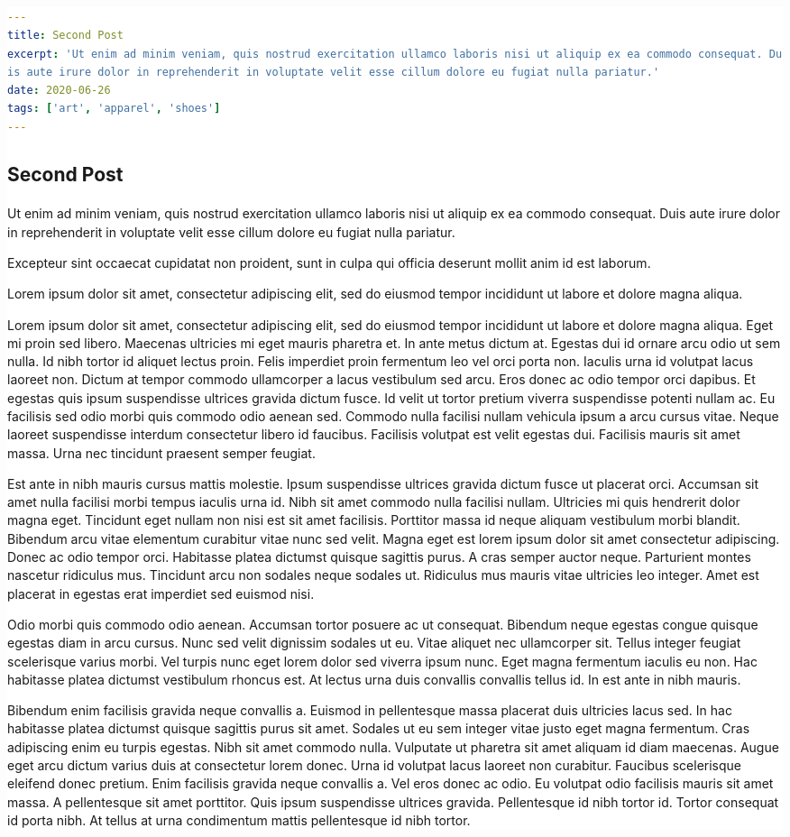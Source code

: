 ```yaml
---
title: Second Post
excerpt: 'Ut enim ad minim veniam, quis nostrud exercitation ullamco laboris nisi ut aliquip ex ea commodo consequat. Duis aute irure dolor in reprehenderit in voluptate velit esse cillum dolore eu fugiat nulla pariatur.'
date: 2020-06-26
tags: ['art', 'apparel', 'shoes']
---
```


## Second Post

Ut enim ad minim veniam, quis nostrud exercitation ullamco laboris nisi ut aliquip ex ea commodo consequat. Duis aute irure dolor in reprehenderit in voluptate velit esse cillum dolore eu fugiat nulla pariatur.

Excepteur sint occaecat cupidatat non proident, sunt in culpa qui officia deserunt mollit anim id est laborum.

Lorem ipsum dolor sit amet, consectetur adipiscing elit, sed do eiusmod tempor incididunt ut labore et dolore magna aliqua.

Lorem ipsum dolor sit amet, consectetur adipiscing elit, sed do eiusmod tempor incididunt ut labore et dolore magna aliqua. Eget mi proin sed libero. Maecenas ultricies mi eget mauris pharetra et. In ante metus dictum at. Egestas dui id ornare arcu odio ut sem nulla. Id nibh tortor id aliquet lectus proin. Felis imperdiet proin fermentum leo vel orci porta non. Iaculis urna id volutpat lacus laoreet non. Dictum at tempor commodo ullamcorper a lacus vestibulum sed arcu. Eros donec ac odio tempor orci dapibus. Et egestas quis ipsum suspendisse ultrices gravida dictum fusce. Id velit ut tortor pretium viverra suspendisse potenti nullam ac. Eu facilisis sed odio morbi quis commodo odio aenean sed. Commodo nulla facilisi nullam vehicula ipsum a arcu cursus vitae. Neque laoreet suspendisse interdum consectetur libero id faucibus. Facilisis volutpat est velit egestas dui. Facilisis mauris sit amet massa. Urna nec tincidunt praesent semper feugiat.

Est ante in nibh mauris cursus mattis molestie. Ipsum suspendisse ultrices gravida dictum fusce ut placerat orci. Accumsan sit amet nulla facilisi morbi tempus iaculis urna id. Nibh sit amet commodo nulla facilisi nullam. Ultricies mi quis hendrerit dolor magna eget. Tincidunt eget nullam non nisi est sit amet facilisis. Porttitor massa id neque aliquam vestibulum morbi blandit. Bibendum arcu vitae elementum curabitur vitae nunc sed velit. Magna eget est lorem ipsum dolor sit amet consectetur adipiscing. Donec ac odio tempor orci. Habitasse platea dictumst quisque sagittis purus. A cras semper auctor neque. Parturient montes nascetur ridiculus mus. Tincidunt arcu non sodales neque sodales ut. Ridiculus mus mauris vitae ultricies leo integer. Amet est placerat in egestas erat imperdiet sed euismod nisi.

Odio morbi quis commodo odio aenean. Accumsan tortor posuere ac ut consequat. Bibendum neque egestas congue quisque egestas diam in arcu cursus. Nunc sed velit dignissim sodales ut eu. Vitae aliquet nec ullamcorper sit. Tellus integer feugiat scelerisque varius morbi. Vel turpis nunc eget lorem dolor sed viverra ipsum nunc. Eget magna fermentum iaculis eu non. Hac habitasse platea dictumst vestibulum rhoncus est. At lectus urna duis convallis convallis tellus id. In est ante in nibh mauris.

Bibendum enim facilisis gravida neque convallis a. Euismod in pellentesque massa placerat duis ultricies lacus sed. In hac habitasse platea dictumst quisque sagittis purus sit amet. Sodales ut eu sem integer vitae justo eget magna fermentum. Cras adipiscing enim eu turpis egestas. Nibh sit amet commodo nulla. Vulputate ut pharetra sit amet aliquam id diam maecenas. Augue eget arcu dictum varius duis at consectetur lorem donec. Urna id volutpat lacus laoreet non curabitur. Faucibus scelerisque eleifend donec pretium. Enim facilisis gravida neque convallis a. Vel eros donec ac odio. Eu volutpat odio facilisis mauris sit amet massa. A pellentesque sit amet porttitor. Quis ipsum suspendisse ultrices gravida. Pellentesque id nibh tortor id. Tortor consequat id porta nibh. At tellus at urna condimentum mattis pellentesque id nibh tortor.

